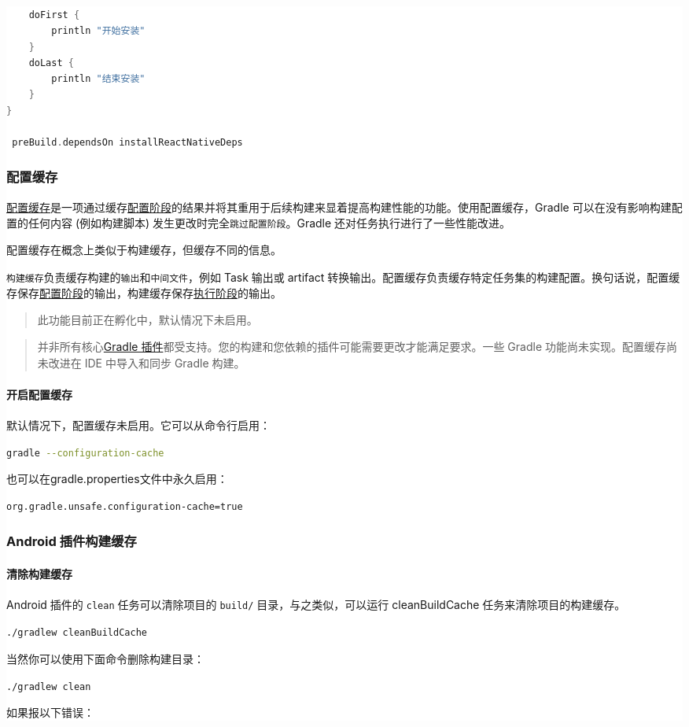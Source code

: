 ``` groovy
    doFirst {
        println "开始安装"
    }
    doLast {
        println "结束安装"
    }
}

 preBuild.dependsOn installReactNativeDeps
```

### 配置缓存

[配置缓存](https://docs.gradle.org/current/userguide/configuration_cache.html#config_cache:usage)是一项通过缓存[配置阶段](#构建阶段)的结果并将其重用于后续构建来显着提高构建性能的功能。使用配置缓存，Gradle 可以在没有影响构建配置的任何内容 (例如构建脚本) 发生更改时完全`跳过配置阶段`。Gradle 还对任务执行进行了一些性能改进。

配置缓存在概念上类似于构建缓存，但缓存不同的信息。

`构建缓存`负责缓存构建的`输出`和`中间文件`，例如 Task 输出或 artifact 转换输出。配置缓存负责缓存特定任务集的构建配置。换句话说，配置缓存保存[配置阶段](#构建阶段)的输出，构建缓存保存[执行阶段](#构建阶段)的输出。

> 此功能目前正在孵化中，默认情况下未启用。

> 并非所有核心[Gradle 插件](https://docs.gradle.org/current/userguide/configuration_cache.html#config_cache:plugins:core)都受支持。您的构建和您依赖的插件可能需要更改才能满足要求。一些 Gradle 功能尚未实现。配置缓存尚未改进在 IDE 中导入和同步 Gradle 构建。

#### 开启配置缓存

默认情况下，配置缓存未启用。它可以从命令行启用：

``` bash
gradle --configuration-cache
```

也可以在gradle.properties文件中永久启用：

``` bash
org.gradle.unsafe.configuration-cache=true
```

### Android 插件构建缓存

#### 清除构建缓存

Android 插件的 `clean` 任务可以清除项目的 `build/` 目录，与之类似，可以运行 cleanBuildCache 任务来清除项目的构建缓存。

``` bash
./gradlew cleanBuildCache
```

当然你可以使用下面命令删除构建目录：

``` bash
./gradlew clean
```

如果报以下错误：
